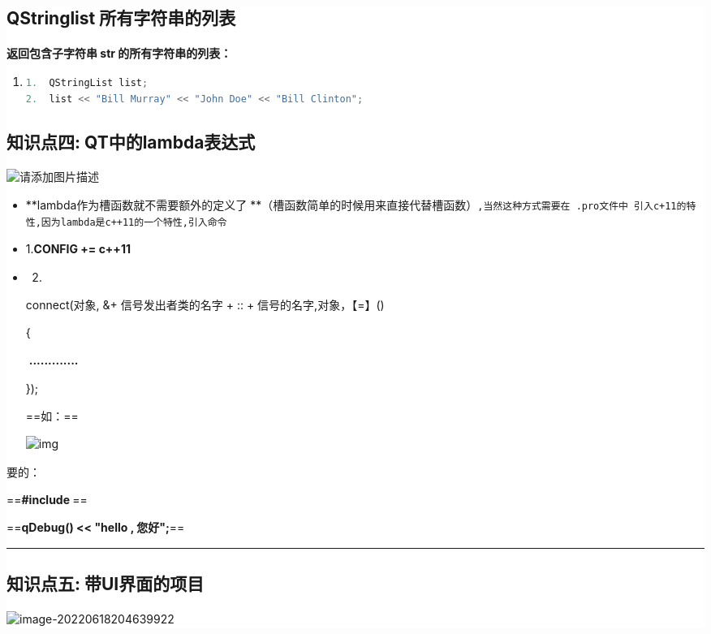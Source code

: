 



## QStringlist  所有字符串的列表

**返回包含子字符串 str 的所有字符串的列表：**

1. ```c++
   1.  QStringList list;
   2.  list << "Bill Murray" << "John Doe" << "Bill Clinton";
   ```

   



## 知识点四: QT中的lambda表达式

![请添加图片描述](https://img-blog.csdnimg.cn/a1cc9e4d285e410ba8023e46bcb57d53.png?x-oss-process=image/watermark,type_d3F5LXplbmhlaQ,shadow_50,text_Q1NETiBAd2Vla3Nvb28=,size_20,color_FFFFFF,t_70,g_se,x_16)

+ **lambda作为槽函数就不需要额外的定义了 **（槽函数简单的时候用来直接代替槽函数）`,当然这种方式需要在 .pro文件中 引入c+11的特性,因为lambda是c++11的一个特性,引入命令`

+ 1.**CONFIG += c++11**

+ 2.

  connect(对象, &+ 信号发出者类的名字 + :: + 信号的名字,对象，【=】()
  
  {    
  
  ​          **.............**
  
  });
  
  
  
  ==如：==
  
  ![img](https://img-blog.csdnimg.cn/25a3a46463f54aad87d5ca2a8eb225ee.png?x-oss-process=image/watermark,type_d3F5LXplbmhlaQ,shadow_50,text_Q1NETiBAd2Vla3Nvb28=,size_20,color_FFFFFF,t_70,g_se,x_16)
  

要的：

==**#include <QDebug>**==

==**qDebug() << "hello , 您好";**==







-----------------------

## 知识点五: 带UI界面的项目

![image-20220618204639922](Qt.assets/image-20220618204639922.png)



   ```
